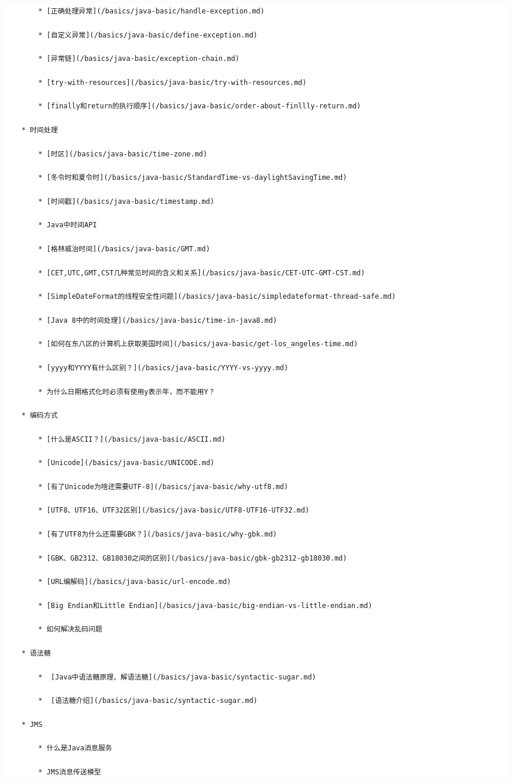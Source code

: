            * [正确处理异常](/basics/java-basic/handle-exception.md)
            
            * [自定义异常](/basics/java-basic/define-exception.md)
            
            * [异常链](/basics/java-basic/exception-chain.md)
            
            * [try-with-resources](/basics/java-basic/try-with-resources.md)
            
            * [finally和return的执行顺序](/basics/java-basic/order-about-finllly-return.md)
            
        * 时间处理
            
            * [时区](/basics/java-basic/time-zone.md)
            
            * [冬令时和夏令时](/basics/java-basic/StandardTime-vs-daylightSavingTime.md)
            
            * [时间戳](/basics/java-basic/timestamp.md)
            
            * Java中时间API
            
            * [格林威治时间](/basics/java-basic/GMT.md)
            
            * [CET,UTC,GMT,CST几种常见时间的含义和关系](/basics/java-basic/CET-UTC-GMT-CST.md)
            
            * [SimpleDateFormat的线程安全性问题](/basics/java-basic/simpledateformat-thread-safe.md)
            
            * [Java 8中的时间处理](/basics/java-basic/time-in-java8.md)
            
            * [如何在东八区的计算机上获取美国时间](/basics/java-basic/get-los_angeles-time.md)
            
            * [yyyy和YYYY有什么区别？](/basics/java-basic/YYYY-vs-yyyy.md)
            
            * 为什么日期格式化时必须有使用y表示年，而不能用Y？ 
            
        * 编码方式
            
            * [什么是ASCII？](/basics/java-basic/ASCII.md)
            
            * [Unicode](/basics/java-basic/UNICODE.md)
            
            * [有了Unicode为啥还需要UTF-8](/basics/java-basic/why-utf8.md)
            
            * [UTF8、UTF16、UTF32区别](/basics/java-basic/UTF8-UTF16-UTF32.md)
            
            * [有了UTF8为什么还需要GBK？](/basics/java-basic/why-gbk.md)
            
            * [GBK、GB2312、GB18030之间的区别](/basics/java-basic/gbk-gb2312-gb18030.md)
            
            * [URL编解码](/basics/java-basic/url-encode.md)
            
            * [Big Endian和Little Endian](/basics/java-basic/big-endian-vs-little-endian.md)
            
            * 如何解决乱码问题
            
        * 语法糖
            
            *  [Java中语法糖原理、解语法糖](/basics/java-basic/syntactic-sugar.md)
            
            *  [语法糖介绍](/basics/java-basic/syntactic-sugar.md)
            
        * JMS
            
            * 什么是Java消息服务
            
            * JMS消息传送模型
            